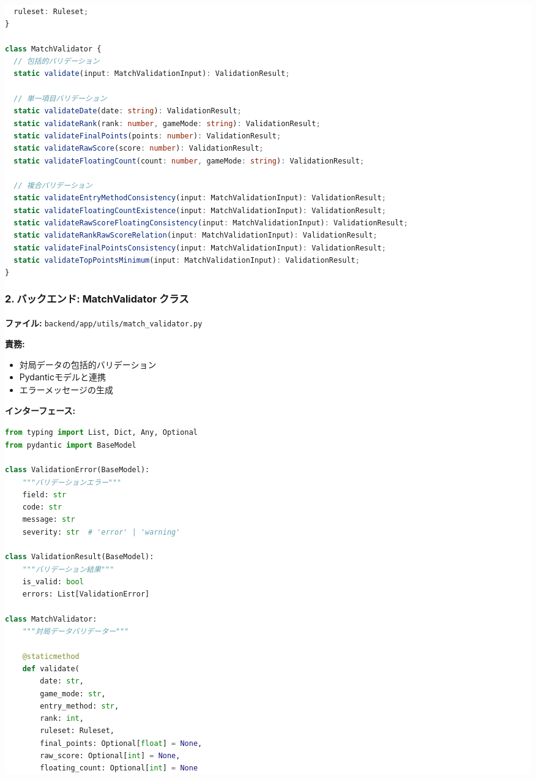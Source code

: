 ```typescript
  ruleset: Ruleset;
}

class MatchValidator {
  // 包括的バリデーション
  static validate(input: MatchValidationInput): ValidationResult;
  
  // 単一項目バリデーション
  static validateDate(date: string): ValidationResult;
  static validateRank(rank: number, gameMode: string): ValidationResult;
  static validateFinalPoints(points: number): ValidationResult;
  static validateRawScore(score: number): ValidationResult;
  static validateFloatingCount(count: number, gameMode: string): ValidationResult;
  
  // 複合バリデーション
  static validateEntryMethodConsistency(input: MatchValidationInput): ValidationResult;
  static validateFloatingCountExistence(input: MatchValidationInput): ValidationResult;
  static validateRawScoreFloatingConsistency(input: MatchValidationInput): ValidationResult;
  static validateRankRawScoreRelation(input: MatchValidationInput): ValidationResult;
  static validateFinalPointsConsistency(input: MatchValidationInput): ValidationResult;
  static validateTopPointsMinimum(input: MatchValidationInput): ValidationResult;
}
```


### 2. バックエンド: MatchValidator クラス

**ファイル:** `backend/app/utils/match_validator.py`

**責務:**
- 対局データの包括的バリデーション
- Pydanticモデルと連携
- エラーメッセージの生成

**インターフェース:**

```python
from typing import List, Dict, Any, Optional
from pydantic import BaseModel

class ValidationError(BaseModel):
    """バリデーションエラー"""
    field: str
    code: str
    message: str
    severity: str  # 'error' | 'warning'

class ValidationResult(BaseModel):
    """バリデーション結果"""
    is_valid: bool
    errors: List[ValidationError]

class MatchValidator:
    """対局データバリデーター"""
    
    @staticmethod
    def validate(
        date: str,
        game_mode: str,
        entry_method: str,
        rank: int,
        ruleset: Ruleset,
        final_points: Optional[float] = None,
        raw_score: Optional[int] = None,
        floating_count: Optional[int] = None
```

  [ValidationErrorCode.INVALID_DATE_FORMAT]: {
  [ValidationErrorCode.FUTURE_DATE]: {
  [ValidationErrorCode.TOO_OLD_DATE]: {
  [ValidationErrorCode.FLOATING_COUNT_WITH_ZERO_COUNT]: {
  [ValidationErrorCode.TOP_RANK_SINKING_WITH_FLOATING]: {
  [ValidationErrorCode.TOP_POINTS_BELOW_MINIMUM]: {